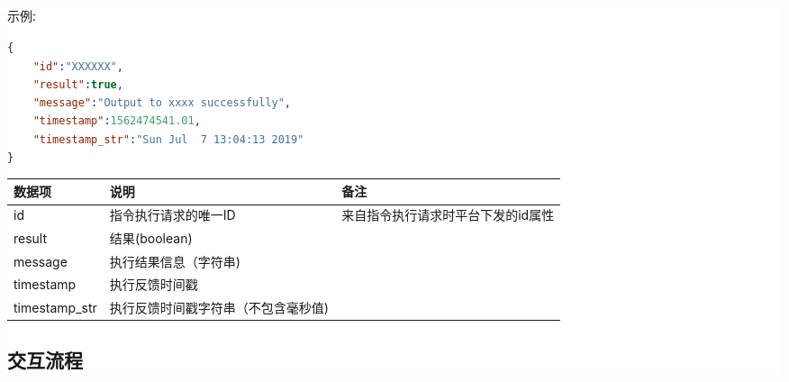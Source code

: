 示例:

``` json
{
    "id":"XXXXXX",
    "result":true,
    "message":"Output to xxxx successfully",
    "timestamp":1562474541.01,
    "timestamp_str":"Sun Jul  7 13:04:13 2019"
}
```

| 数据项 | 说明 | 备注 |
| :--- | :--- | :---- |
| id | 指令执行请求的唯一ID | 来自指令执行请求时平台下发的id属性 |
| result | 结果(boolean) | |
| message | 执行结果信息（字符串) | |
| timestamp | 执行反馈时间戳 | |
| timestamp_str | 执行反馈时间戳字符串（不包含毫秒值) | |

## 交互流程
